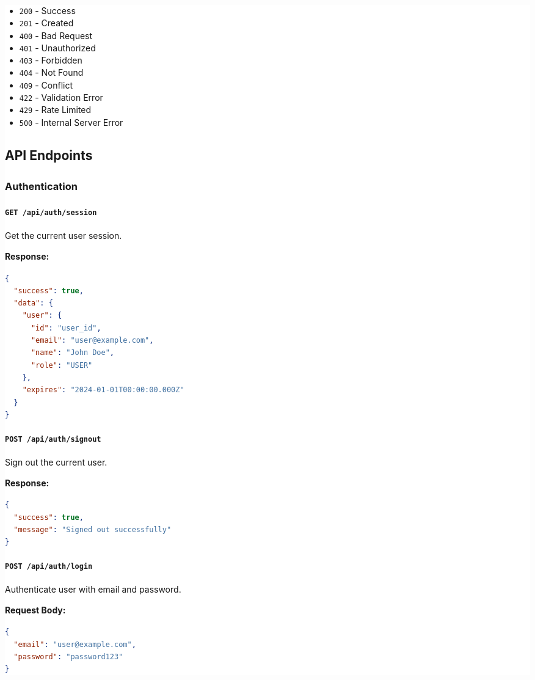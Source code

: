 - `200` - Success
- `201` - Created
- `400` - Bad Request
- `401` - Unauthorized
- `403` - Forbidden
- `404` - Not Found
- `409` - Conflict
- `422` - Validation Error
- `429` - Rate Limited
- `500` - Internal Server Error

## API Endpoints

### Authentication

#### `GET /api/auth/session`

Get the current user session.

**Response:**
```json
{
  "success": true,
  "data": {
    "user": {
      "id": "user_id",
      "email": "user@example.com",
      "name": "John Doe",
      "role": "USER"
    },
    "expires": "2024-01-01T00:00:00.000Z"
  }
}
```

#### `POST /api/auth/signout`

Sign out the current user.

**Response:**
```json
{
  "success": true,
  "message": "Signed out successfully"
}
```

#### `POST /api/auth/login`
Authenticate user with email and password.

**Request Body:**
```json
{
  "email": "user@example.com",
  "password": "password123"
}
```
